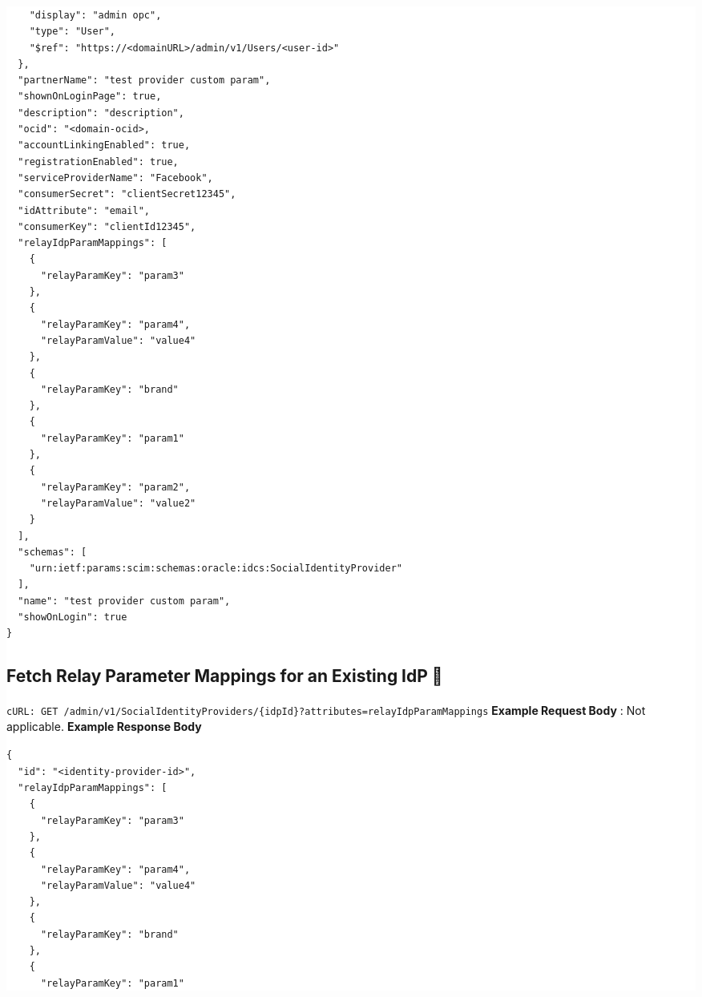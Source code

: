 ```
    "display": "admin opc",
    "type": "User",
    "$ref": "https://<domainURL>/admin/v1/Users/<user-id>"
  },
  "partnerName": "test provider custom param",
  "shownOnLoginPage": true,
  "description": "description",
  "ocid": "<domain-ocid>,
  "accountLinkingEnabled": true,
  "registrationEnabled": true,
  "serviceProviderName": "Facebook",
  "consumerSecret": "clientSecret12345",
  "idAttribute": "email",
  "consumerKey": "clientId12345",
  "relayIdpParamMappings": [
    {
      "relayParamKey": "param3"
    },
    {
      "relayParamKey": "param4",
      "relayParamValue": "value4"
    },
    {
      "relayParamKey": "brand"
    },
    {
      "relayParamKey": "param1"
    },
    {
      "relayParamKey": "param2",
      "relayParamValue": "value2"
    }
  ],
  "schemas": [
    "urn:ietf:params:scim:schemas:oracle:idcs:SocialIdentityProvider"
  ],
  "name": "test provider custom param",
  "showOnLogin": true
}

```

## Fetch Relay Parameter Mappings for an Existing IdP 🔗 
`cURL: GET /admin/v1/SocialIdentityProviders/{idpId}?attributes=relayIdpParamMappings`
**Example Request Body** : Not applicable. 
**Example Response Body**
```
{
  "id": "<identity-provider-id>",
  "relayIdpParamMappings": [
    {
      "relayParamKey": "param3"
    },
    {
      "relayParamKey": "param4",
      "relayParamValue": "value4"
    },
    {
      "relayParamKey": "brand"
    },
    {
      "relayParamKey": "param1"
```